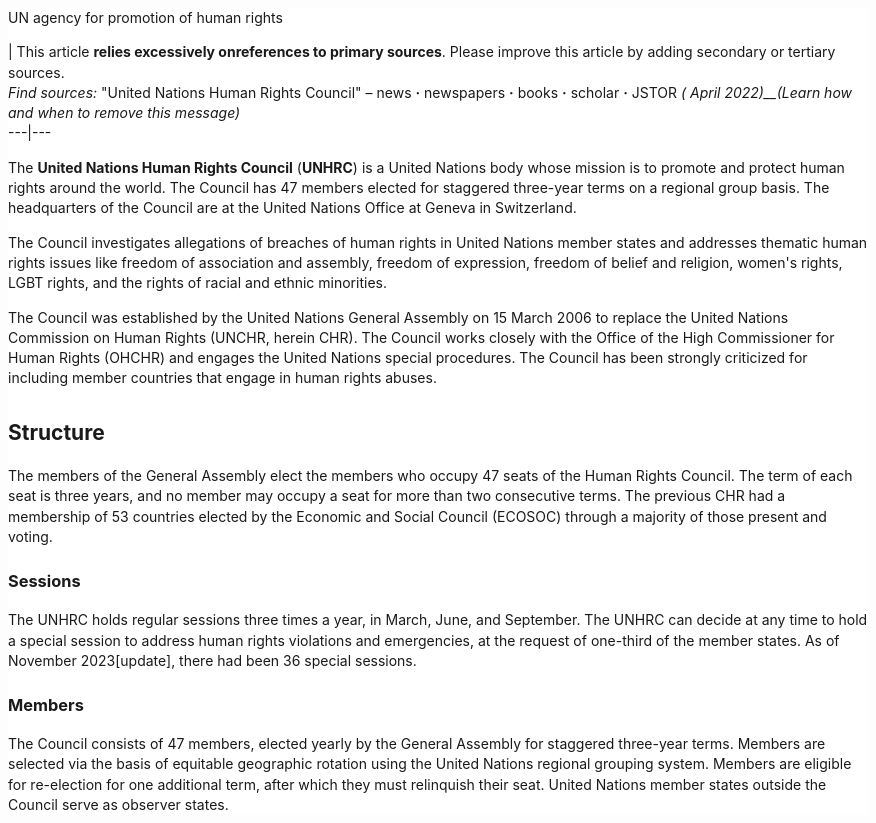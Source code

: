 UN agency for promotion of human rights

| This article **relies excessively onreferences to primary sources**. Please
improve this article by adding secondary or tertiary sources.  
_Find sources:_ "United Nations Human Rights Council" – news **·** newspapers
**·** books **·** scholar **·** JSTOR _( April 2022)__(Learn how and when to
remove this message)_  
---|---  
  
The **United Nations Human Rights Council** (**UNHRC**) is a United Nations
body whose mission is to promote and protect human rights around the world.
The Council has 47 members elected for staggered three-year terms on a
regional group basis. The headquarters of the Council are at the United
Nations Office at Geneva in Switzerland.

The Council investigates allegations of breaches of human rights in United
Nations member states and addresses thematic human rights issues like freedom
of association and assembly, freedom of expression, freedom of belief and
religion, women's rights, LGBT rights, and the rights of racial and ethnic
minorities.

The Council was established by the United Nations General Assembly on 15 March
2006 to replace the United Nations Commission on Human Rights (UNCHR, herein
CHR). The Council works closely with the Office of the High Commissioner for
Human Rights (OHCHR) and engages the United Nations special procedures. The
Council has been strongly criticized for including member countries that
engage in human rights abuses.

## Structure

The members of the General Assembly elect the members who occupy 47 seats of
the Human Rights Council. The term of each seat is three years, and no member
may occupy a seat for more than two consecutive terms. The previous CHR had a
membership of 53 countries elected by the Economic and Social Council (ECOSOC)
through a majority of those present and voting.

### Sessions

The UNHRC holds regular sessions three times a year, in March, June, and
September. The UNHRC can decide at any time to hold a special session to
address human rights violations and emergencies, at the request of one-third
of the member states. As of November 2023[update], there had been 36 special
sessions.

### Members

The Council consists of 47 members, elected yearly by the General Assembly for
staggered three-year terms. Members are selected via the basis of equitable
geographic rotation using the United Nations regional grouping system. Members
are eligible for re-election for one additional term, after which they must
relinquish their seat. United Nations member states outside the Council serve
as observer states.
